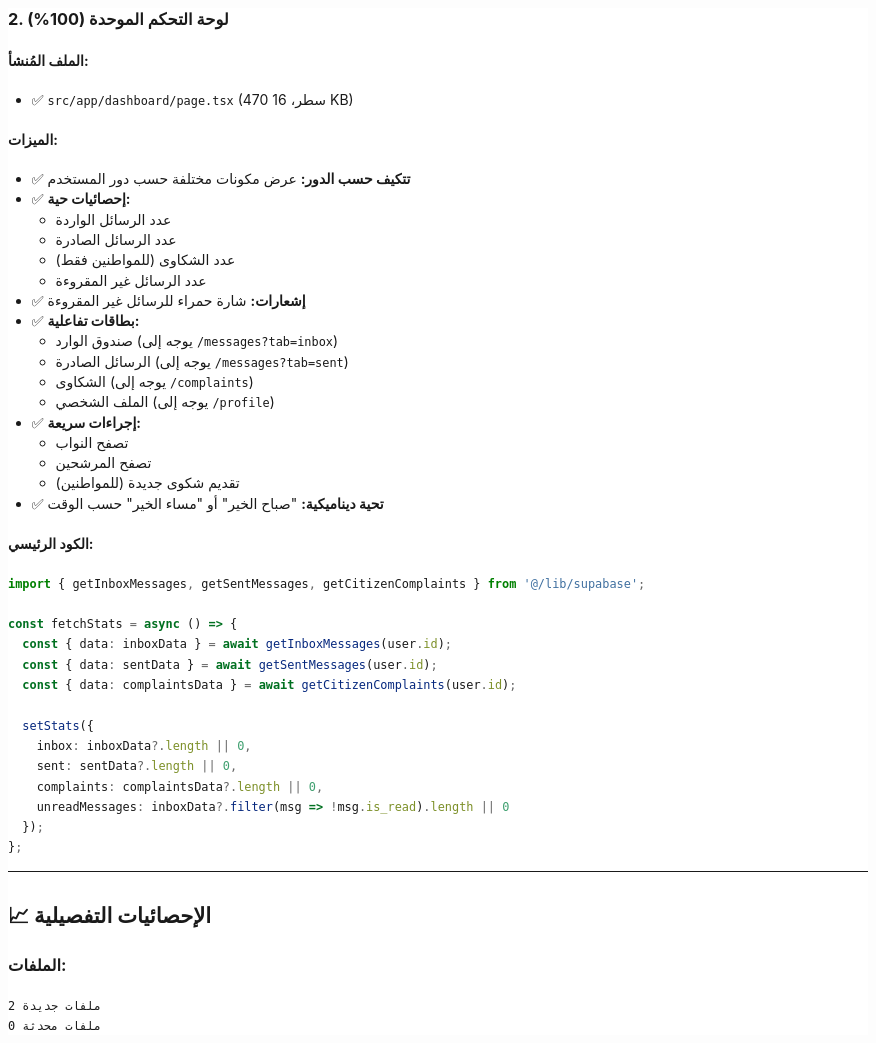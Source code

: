 
### 2. لوحة التحكم الموحدة (100%)

#### الملف المُنشأ:
- ✅ `src/app/dashboard/page.tsx` (470 سطر، 16 KB)

#### الميزات:
- ✅ **تتكيف حسب الدور:** عرض مكونات مختلفة حسب دور المستخدم
- ✅ **إحصائيات حية:**
  - عدد الرسائل الواردة
  - عدد الرسائل الصادرة
  - عدد الشكاوى (للمواطنين فقط)
  - عدد الرسائل غير المقروءة
- ✅ **إشعارات:** شارة حمراء للرسائل غير المقروءة
- ✅ **بطاقات تفاعلية:** 
  - صندوق الوارد (يوجه إلى `/messages?tab=inbox`)
  - الرسائل الصادرة (يوجه إلى `/messages?tab=sent`)
  - الشكاوى (يوجه إلى `/complaints`)
  - الملف الشخصي (يوجه إلى `/profile`)
- ✅ **إجراءات سريعة:**
  - تصفح النواب
  - تصفح المرشحين
  - تقديم شكوى جديدة (للمواطنين)
- ✅ **تحية ديناميكية:** "صباح الخير" أو "مساء الخير" حسب الوقت

#### الكود الرئيسي:
```typescript
import { getInboxMessages, getSentMessages, getCitizenComplaints } from '@/lib/supabase';

const fetchStats = async () => {
  const { data: inboxData } = await getInboxMessages(user.id);
  const { data: sentData } = await getSentMessages(user.id);
  const { data: complaintsData } = await getCitizenComplaints(user.id);
  
  setStats({
    inbox: inboxData?.length || 0,
    sent: sentData?.length || 0,
    complaints: complaintsData?.length || 0,
    unreadMessages: inboxData?.filter(msg => !msg.is_read).length || 0
  });
};
```

---

## 📈 الإحصائيات التفصيلية

### الملفات:
```
2 ملفات جديدة
0 ملفات محدثة
```
